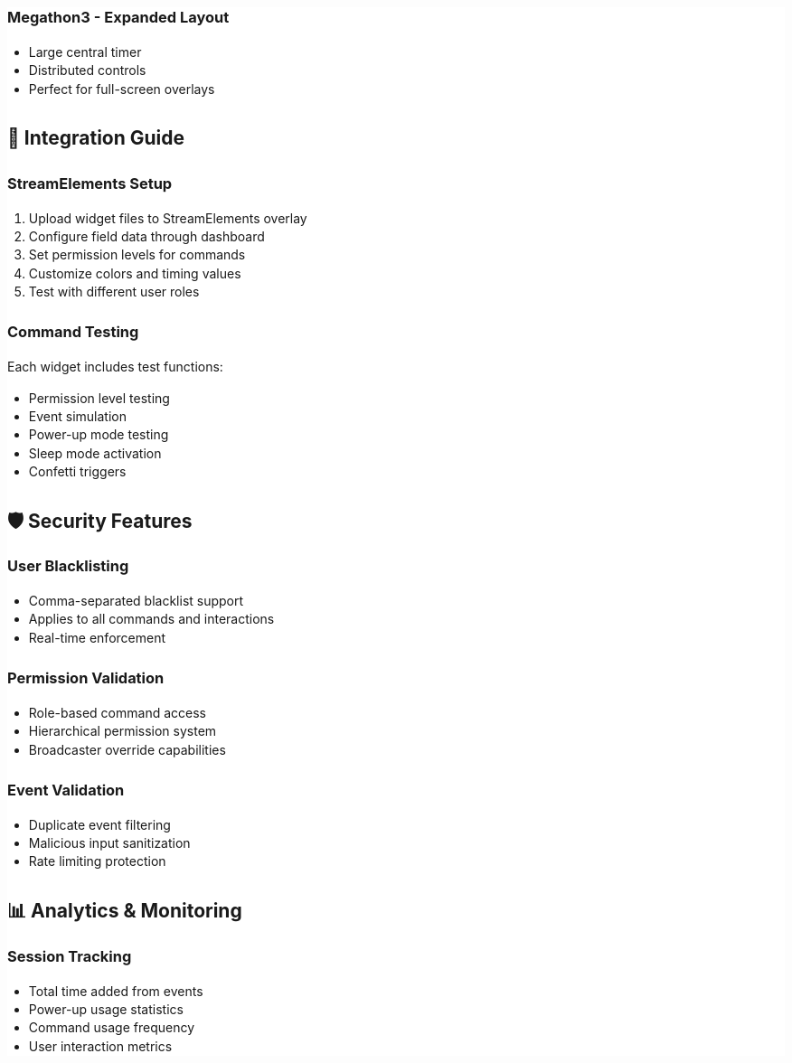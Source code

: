### Megathon3 - Expanded Layout
- Large central timer
- Distributed controls
- Perfect for full-screen overlays

## 🔧 Integration Guide

### StreamElements Setup
1. Upload widget files to StreamElements overlay
2. Configure field data through dashboard
3. Set permission levels for commands
4. Customize colors and timing values
5. Test with different user roles

### Command Testing
Each widget includes test functions:
- Permission level testing
- Event simulation  
- Power-up mode testing
- Sleep mode activation
- Confetti triggers

## 🛡️ Security Features

### User Blacklisting
- Comma-separated blacklist support
- Applies to all commands and interactions
- Real-time enforcement

### Permission Validation
- Role-based command access
- Hierarchical permission system
- Broadcaster override capabilities

### Event Validation
- Duplicate event filtering
- Malicious input sanitization
- Rate limiting protection

## 📊 Analytics & Monitoring

### Session Tracking
- Total time added from events
- Power-up usage statistics
- Command usage frequency
- User interaction metrics
